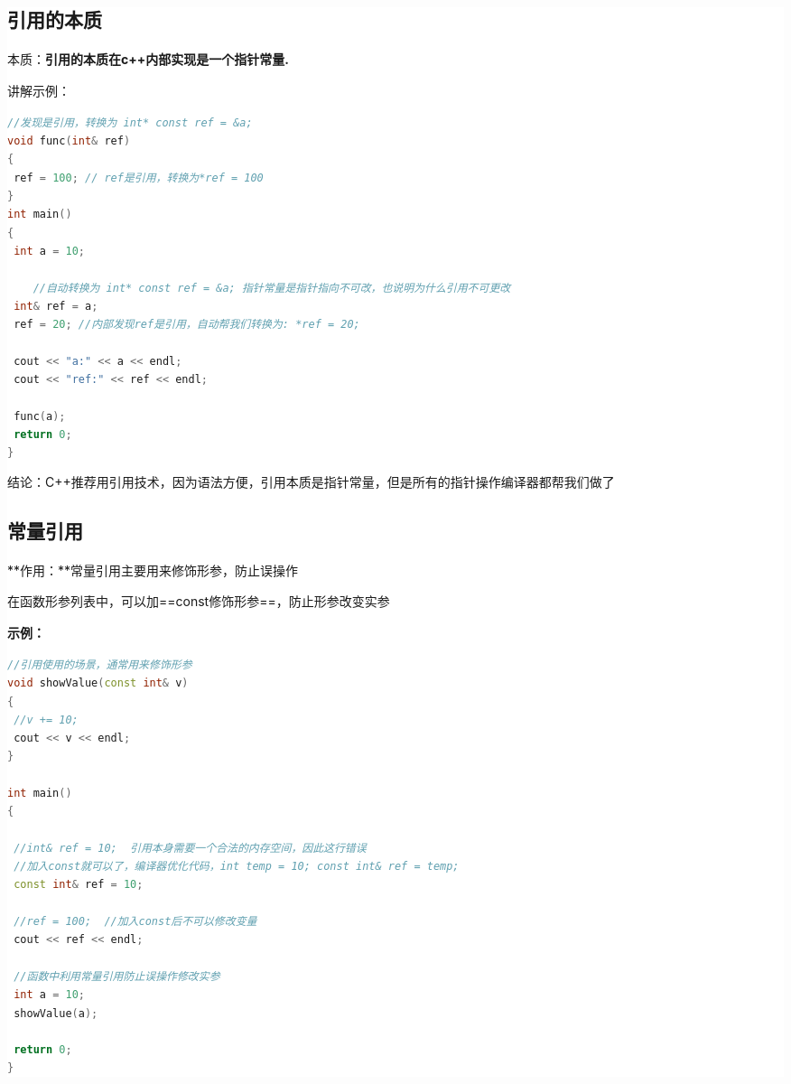## 引用的本质

本质：**引用的本质在c++内部实现是一个指针常量.**

讲解示例：

```C++
//发现是引用，转换为 int* const ref = &a;
void func(int& ref)
{
 ref = 100; // ref是引用，转换为*ref = 100
}
int main()
{
 int a = 10;
    
    //自动转换为 int* const ref = &a; 指针常量是指针指向不可改，也说明为什么引用不可更改
 int& ref = a; 
 ref = 20; //内部发现ref是引用，自动帮我们转换为: *ref = 20;
    
 cout << "a:" << a << endl;
 cout << "ref:" << ref << endl;
    
 func(a);
 return 0;
}
```

结论：C++推荐用引用技术，因为语法方便，引用本质是指针常量，但是所有的指针操作编译器都帮我们做了

## 常量引用

**作用：**常量引用主要用来修饰形参，防止误操作

在函数形参列表中，可以加==const修饰形参==，防止形参改变实参

**示例：**

```C++
//引用使用的场景，通常用来修饰形参
void showValue(const int& v) 
{
 //v += 10;
 cout << v << endl;
}

int main() 
{

 //int& ref = 10;  引用本身需要一个合法的内存空间，因此这行错误
 //加入const就可以了，编译器优化代码，int temp = 10; const int& ref = temp;
 const int& ref = 10;

 //ref = 100;  //加入const后不可以修改变量
 cout << ref << endl;

 //函数中利用常量引用防止误操作修改实参
 int a = 10;
 showValue(a);
    
 return 0;
}
```
